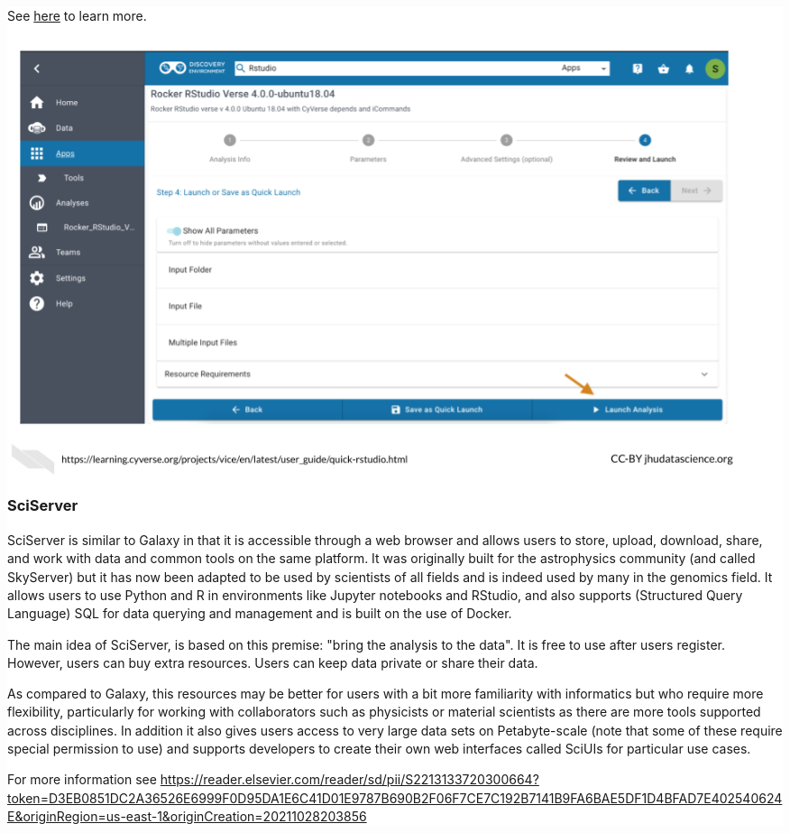 See [here](https://learning.cyverse.org/en/latest/) to learn more.

<img src="resources/images/05-General_Platforms_files/figure-html//1B4LwuvgA6aUopOHEAbES1Agjy7Ex2IpVAoUIoBFbsq0_gfd56752f25_0_0.png" title="CyVerse graphical interface for performing analyses" alt="CyVerse graphical interface for performing analyses" width="100%" style="display: block; margin: auto;" />

### SciServer

SciServer is similar to Galaxy in that it is accessible through a web browser and allows users to store, upload, download, share, and work with data and common tools on the same platform. It was originally built for the astrophysics community (and called SkyServer) but it has now been adapted to be used by scientists of all fields and is indeed used by many in the genomics field.  It allows users to use Python and R in environments like Jupyter notebooks and RStudio, and also supports (Structured Query Language) SQL for data querying and management and is built on the use of Docker. 

The main idea of SciServer, is based on this premise: "bring the analysis to the data". It is free to use after users register. However, users can buy extra resources. Users can keep data private or share their data. 

As compared to Galaxy, this resources may be better for users with a bit more familiarity with informatics but who require more flexibility, particularly for working with collaborators such as physicists or material scientists as there are more tools supported across disciplines. In addition it also gives users access to very large data sets on Petabyte-scale (note that some of these require special permission to use) and supports developers to create their own web interfaces called SciUIs for particular use cases.

For more information see 
https://reader.elsevier.com/reader/sd/pii/S2213133720300664?token=D3EB0851DC2A36526E6999F0D95DA1E6C41D01E9787B690B2F06F7CE7C192B7141B9FA6BAE5DF1D4BFAD7E402540624E&originRegion=us-east-1&originCreation=20211028203856
